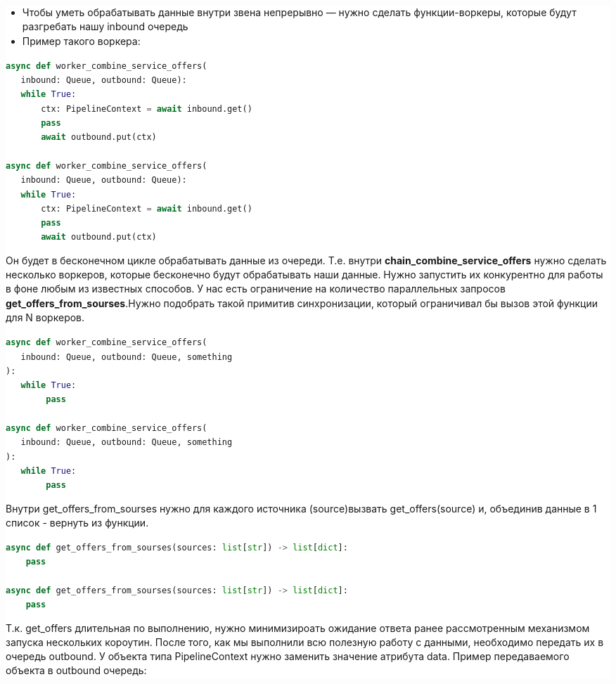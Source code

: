 - Чтобы уметь обрабатывать данные внутри звена непрерывно — нужно сделать функции-воркеры, которые будут разгребать нашу inbound очередь
- Пример такого воркера:
```python
async def worker_combine_service_offers(
   inbound: Queue, outbound: Queue):
   while True:
       ctx: PipelineContext = await inbound.get()
       pass
       await outbound.put(ctx)

async def worker_combine_service_offers(
   inbound: Queue, outbound: Queue):
   while True:
       ctx: PipelineContext = await inbound.get()
       pass
       await outbound.put(ctx)
```

Он будет в бесконечном цикле обрабатывать данные из очереди. Т.е. внутри **chain_combine_service_offers**
нужно сделать несколько воркеров, которые бесконечно будут обрабатывать наши данные.
Нужно запустить их конкурентно для работы в фоне любым из известных способов.
У нас есть ограничение на количество параллельных запросов **get_offers_from_sourses**.Нужно подобрать такой примитив синхронизации, который ограничивал бы вызов этой функции для N воркеров.

```python
async def worker_combine_service_offers(
   inbound: Queue, outbound: Queue, something
):
   while True:
        pass

async def worker_combine_service_offers(
   inbound: Queue, outbound: Queue, something
):
   while True:
        pass
```

Внутри get_offers_from_sourses нужно для каждого источника (source)вызвать get_offers(source) и, объединив данные в 1 список - вернуть из функции.

```python
async def get_offers_from_sourses(sources: list[str]) -> list[dict]:
    pass

async def get_offers_from_sourses(sources: list[str]) -> list[dict]:
    pass
```

Т.к. get_offers длительная по выполнению, нужно минимизироать ожидание ответа ранее рассмотренным механизмом запуска нескольких короутин. После того, как мы выполнили всю полезную работу с данными, необходимо передать их в очередь outbound.
У объекта типа PipelineContext нужно заменить значение атрибута data. Пример передаваемого объекта в outbound очередь:
